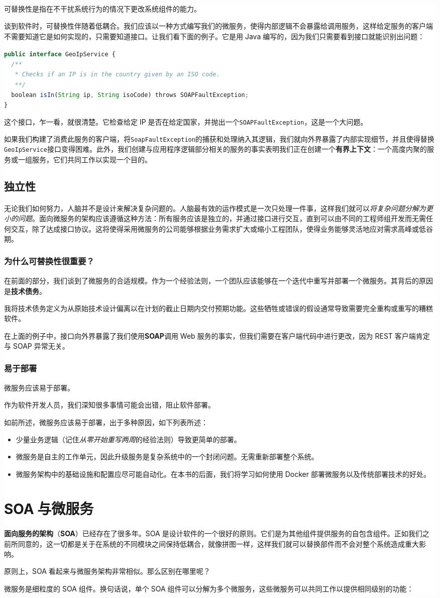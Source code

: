 可替换性是指在不干扰系统行为的情况下更改系统组件的能力。

谈到软件时，可替换性伴随着低耦合。我们应该以一种方式编写我们的微服务，使得内部逻辑不会暴露给调用服务，这样给定服务的客户端不需要知道它是如何实现的，只需要知道接口。让我们看下面的例子。它是用 Java 编写的，因为我们只需要看到接口就能识别出问题：

```js
public interface GeoIpService {
  /**
   * Checks if an IP is in the country given by an ISO code.
   **/
  boolean isIn(String ip, String isoCode) throws SOAPFaultException;
}
```

这个接口，乍一看，就很清楚。它检查给定 IP 是否在给定国家，并抛出一个`SOAPFaultException`，这是一个大问题。

如果我们构建了消费此服务的客户端，将`SoapFaultException`的捕获和处理纳入其逻辑，我们就向外界暴露了内部实现细节，并且使得替换`GeoIpService`接口变得困难。此外，我们创建与应用程序逻辑部分相关的服务的事实表明我们正在创建一个**有界上下文**：一个高度内聚的服务或一组服务，它们共同工作以实现一个目的。

## 独立性

无论我们如何努力，人脑并不是设计来解决复杂问题的。人脑最有效的运作模式是一次只处理一件事，这样我们就可以*将复杂问题分解为更小的问题*。面向微服务的架构应该遵循这种方法：所有服务应该是独立的，并通过接口进行交互，直到可以由不同的工程师组开发而无需任何交互，除了达成接口协议。这将使得采用微服务的公司能够根据业务需求扩大或缩小工程团队，使得业务能够灵活地应对需求高峰或低谷期。

### 为什么可替换性很重要？

在前面的部分，我们谈到了微服务的合适规模。作为一个经验法则，一个团队应该能够在一个迭代中重写并部署一个微服务。其背后的原因是**技术债务**。

我将技术债务定义为从原始技术设计偏离以在计划的截止日期内交付预期功能。这些牺牲或错误的假设通常导致需要完全重构或重写的糟糕软件。

在上面的例子中，接口向外界暴露了我们使用**SOAP**调用 Web 服务的事实，但我们需要在客户端代码中进行更改，因为 REST 客户端肯定与 SOAP 异常无关。

### 易于部署

微服务应该易于部署。

作为软件开发人员，我们深知很多事情可能会出错，阻止软件部署。

如前所述，微服务应该易于部署，出于多种原因，如下列表所述：

+   少量业务逻辑（记住*从零开始重写两周*的经验法则）导致更简单的部署。

+   微服务是自主的工作单元，因此升级服务是复杂系统中的一个封闭问题。无需重新部署整个系统。

+   微服务架构中的基础设施和配置应尽可能自动化。在本书的后面，我们将学习如何使用 Docker 部署微服务以及传统部署技术的好处。

# SOA 与微服务

**面向服务的架构**（**SOA**）已经存在了很多年。SOA 是设计软件的一个很好的原则。它们是为其他组件提供服务的自包含组件。正如我们之前所同意的，这一切都是关于在系统的不同模块之间保持低耦合，就像拼图一样，这样我们就可以替换部件而不会对整个系统造成重大影响。

原则上，SOA 看起来与微服务架构非常相似。那么区别在哪里呢？

微服务是细粒度的 SOA 组件。换句话说，单个 SOA 组件可以分解为多个微服务，这些微服务可以共同工作以提供相同级别的功能：
